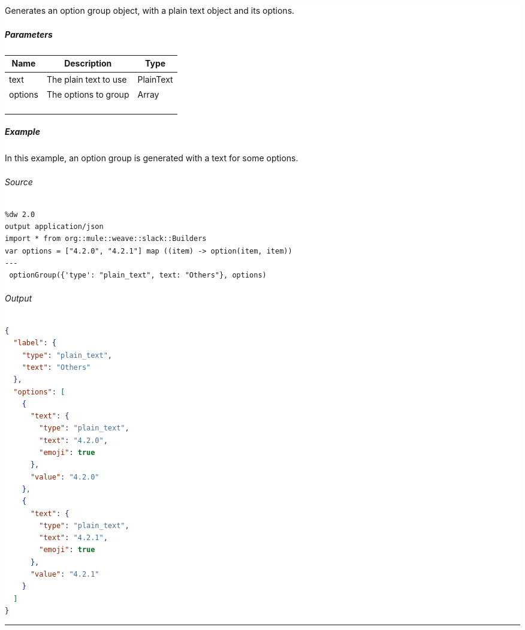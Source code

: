Generates an option group object, with a plain text object and its options.

##### Parameters

| Name   | Description | Type|
|--------|-------------|-----|
| text | The plain text to use | PlainText|
| options | The options to group | Array<Option>|


##### Example

In this example, an option group is generated with a text for some options.

###### Source

```dataweave
%dw 2.0
output application/json
import * from org::mule::weave::slack::Builders
var options = ["4.2.0", "4.2.1"] map ((item) -> option(item, item))
---
 optionGroup({'type': "plain_text", text: "Others"}, options)
```

###### Output

```json
{
  "label": {
    "type": "plain_text",
    "text": "Others"
  },
  "options": [
    {
      "text": {
        "type": "plain_text",
        "text": "4.2.0",
        "emoji": true
      },
      "value": "4.2.0"
    },
    {
      "text": {
        "type": "plain_text",
        "text": "4.2.1",
        "emoji": true
      },
      "value": "4.2.1"
    }
  ]
}
```
__________________________________________

